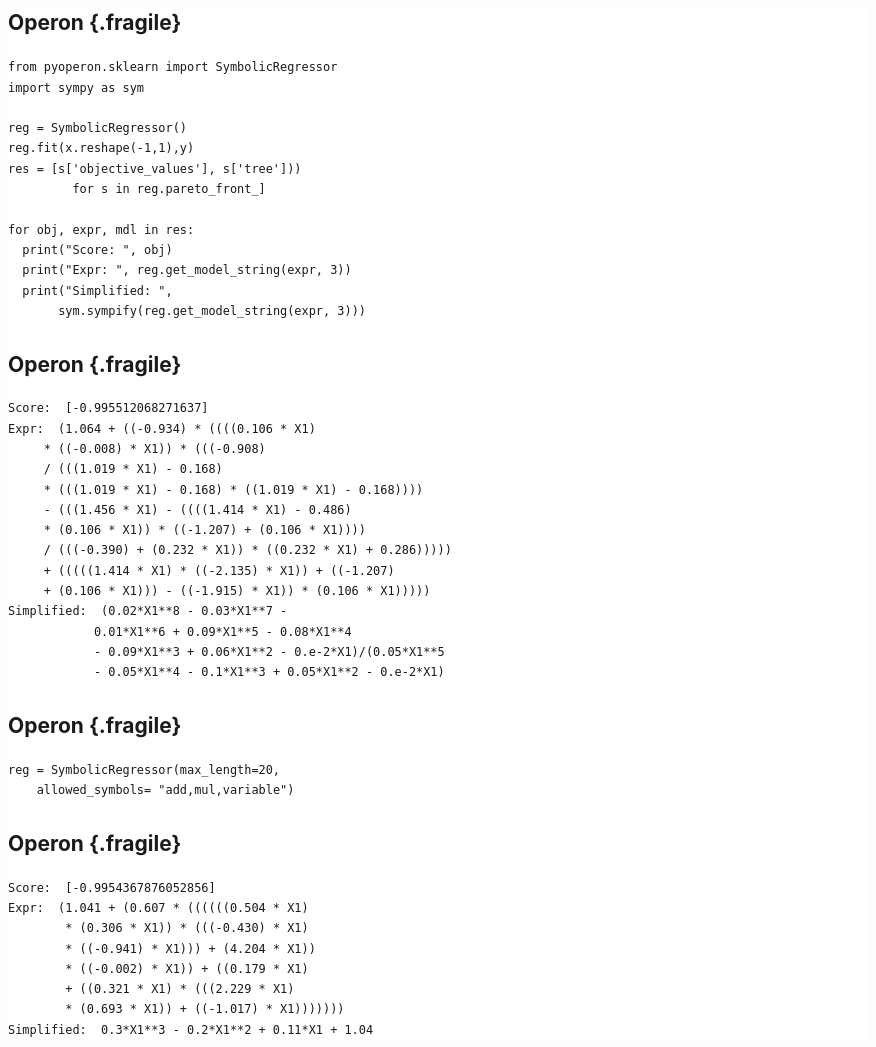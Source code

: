 ## Operon {.fragile}

```{.python frame=lines framerule=2pt linenos=true fontsize=\footnotesize baselinestretch=0.8}
from pyoperon.sklearn import SymbolicRegressor
import sympy as sym

reg = SymbolicRegressor()
reg.fit(x.reshape(-1,1),y)
res = [s['objective_values'], s['tree']))
         for s in reg.pareto_front_]

for obj, expr, mdl in res:
  print("Score: ", obj)
  print("Expr: ", reg.get_model_string(expr, 3))
  print("Simplified: ",
       sym.sympify(reg.get_model_string(expr, 3)))
```

## Operon {.fragile}

```
Score:  [-0.995512068271637]
Expr:  (1.064 + ((-0.934) * ((((0.106 * X1)
     * ((-0.008) * X1)) * (((-0.908)
     / (((1.019 * X1) - 0.168)
     * (((1.019 * X1) - 0.168) * ((1.019 * X1) - 0.168))))
     - (((1.456 * X1) - ((((1.414 * X1) - 0.486)
     * (0.106 * X1)) * ((-1.207) + (0.106 * X1))))
     / (((-0.390) + (0.232 * X1)) * ((0.232 * X1) + 0.286)))))
     + (((((1.414 * X1) * ((-2.135) * X1)) + ((-1.207)
     + (0.106 * X1))) - ((-1.915) * X1)) * (0.106 * X1)))))
Simplified:  (0.02*X1**8 - 0.03*X1**7 -
            0.01*X1**6 + 0.09*X1**5 - 0.08*X1**4
            - 0.09*X1**3 + 0.06*X1**2 - 0.e-2*X1)/(0.05*X1**5
            - 0.05*X1**4 - 0.1*X1**3 + 0.05*X1**2 - 0.e-2*X1)
```

## Operon {.fragile}

```{.python frame=lines framerule=2pt linenos=true fontsize=\footnotesize baselinestretch=0.8}
reg = SymbolicRegressor(max_length=20,
    allowed_symbols= "add,mul,variable")
```

## Operon {.fragile}

```
Score:  [-0.9954367876052856]
Expr:  (1.041 + (0.607 * ((((((0.504 * X1)
        * (0.306 * X1)) * (((-0.430) * X1)
        * ((-0.941) * X1))) + (4.204 * X1))
        * ((-0.002) * X1)) + ((0.179 * X1)
        + ((0.321 * X1) * (((2.229 * X1)
        * (0.693 * X1)) + ((-1.017) * X1)))))))
Simplified:  0.3*X1**3 - 0.2*X1**2 + 0.11*X1 + 1.04
```


[^1]: Bebis, George, and Michael Georgiopoulos. "Feed-forward neural networks." Ieee Potentials 13.4 (1994): 27-31.
[^2]: Friedman, Jerome H. "Greedy function approximation: a gradient boosting machine." Annals of statistics (2001): 1189-1232.
[^3]: Virgolin, Marco, and Solon P. Pissis. "Symbolic Regression is NP-hard." arXiv preprint arXiv:2207.01018 (2022).
[^4]: La Cava, William, et al. "Contemporary Symbolic Regression Methods and their Relative Performance." Thirty-fifth Conference on Neural Information Processing Systems Datasets and Benchmarks Track (Round 1). 2021.
[^5]: Burlacu, Bogdan, Gabriel Kronberger, and Michael Kommenda. "Operon C++ an efficient genetic programming framework for symbolic regression." Proceedings of the 2020 Genetic and Evolutionary Computation Conference Companion. 2020.
[^6]: Fabrício Olivetti de França. 2022. Transformation-interaction-rational representation for symbolic regression. In Proceedings of the Genetic and Evolutionary Computation Conference (GECCO '22). Association for Computing Machinery, New York, NY, USA, 920–928. https://doi.org/10.1145/3512290.3528695
[^7]: Aldeia, Guilherme Seidyo Imai, and Fabrício Olivetti de França. "Interpretability in symbolic regression: a benchmark of explanatory methods using the Feynman data set." Genetic Programming and Evolvable Machines (2022): 1-41.
[^8]: Friedman, Jerome H. "Greedy function approximation: a gradient boosting machine." Annals of statistics (2001): 1189-1232.
[^9]: Kronberger, Gabriel, et al. "Shape-Constrained Symbolic Regression—Improving Extrapolation with Prior Knowledge." Evolutionary Computation 30.1 (2022): 75-98.